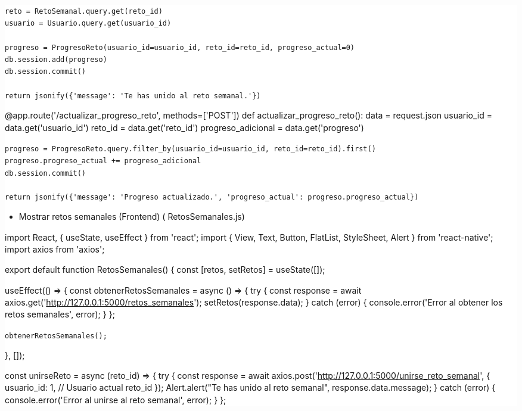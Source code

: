     reto = RetoSemanal.query.get(reto_id)
    usuario = Usuario.query.get(usuario_id)

    progreso = ProgresoReto(usuario_id=usuario_id, reto_id=reto_id, progreso_actual=0)
    db.session.add(progreso)
    db.session.commit()

    return jsonify({'message': 'Te has unido al reto semanal.'})

@app.route('/actualizar_progreso_reto', methods=['POST'])
def actualizar_progreso_reto():
    data = request.json
    usuario_id = data.get('usuario_id')
    reto_id = data.get('reto_id')
    progreso_adicional = data.get('progreso')

    progreso = ProgresoReto.query.filter_by(usuario_id=usuario_id, reto_id=reto_id).first()
    progreso.progreso_actual += progreso_adicional
    db.session.commit()

    return jsonify({'message': 'Progreso actualizado.', 'progreso_actual': progreso.progreso_actual})


- Mostrar retos semanales (Frontend) ( RetosSemanales.js)

import React, { useState, useEffect } from 'react';
import { View, Text, Button, FlatList, StyleSheet, Alert } from 'react-native';
import axios from 'axios';

export default function RetosSemanales() {
  const [retos, setRetos] = useState([]);

  useEffect(() => {
    const obtenerRetosSemanales = async () => {
      try {
        const response = await axios.get('http://127.0.0.1:5000/retos_semanales');
        setRetos(response.data);
      } catch (error) {
        console.error('Error al obtener los retos semanales', error);
      }
    };

    obtenerRetosSemanales();
  }, []);

  const unirseReto = async (reto_id) => {
    try {
      const response = await axios.post('http://127.0.0.1:5000/unirse_reto_semanal', {
        usuario_id: 1,  // Usuario actual
        reto_id
      });
      Alert.alert("Te has unido al reto semanal", response.data.message);
    } catch (error) {
      console.error('Error al unirse al reto semanal', error);
    }
  };
